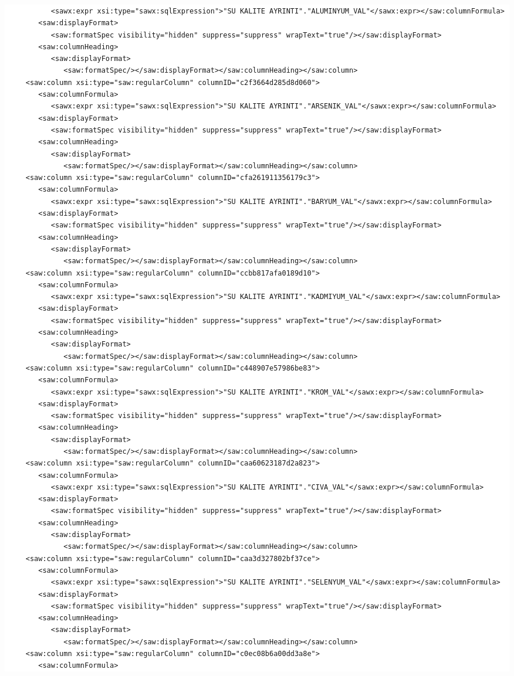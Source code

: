                <sawx:expr xsi:type="sawx:sqlExpression">"SU KALITE AYRINTI"."ALUMINYUM_VAL"</sawx:expr></saw:columnFormula>            
            <saw:displayFormat>               
               <saw:formatSpec visibility="hidden" suppress="suppress" wrapText="true"/></saw:displayFormat>            
            <saw:columnHeading>               
               <saw:displayFormat>                  
                  <saw:formatSpec/></saw:displayFormat></saw:columnHeading></saw:column>         
         <saw:column xsi:type="saw:regularColumn" columnID="c2f3664d285d8d060">            
            <saw:columnFormula>               
               <sawx:expr xsi:type="sawx:sqlExpression">"SU KALITE AYRINTI"."ARSENIK_VAL"</sawx:expr></saw:columnFormula>            
            <saw:displayFormat>               
               <saw:formatSpec visibility="hidden" suppress="suppress" wrapText="true"/></saw:displayFormat>            
            <saw:columnHeading>               
               <saw:displayFormat>                  
                  <saw:formatSpec/></saw:displayFormat></saw:columnHeading></saw:column>         
         <saw:column xsi:type="saw:regularColumn" columnID="cfa261911356179c3">            
            <saw:columnFormula>               
               <sawx:expr xsi:type="sawx:sqlExpression">"SU KALITE AYRINTI"."BARYUM_VAL"</sawx:expr></saw:columnFormula>            
            <saw:displayFormat>               
               <saw:formatSpec visibility="hidden" suppress="suppress" wrapText="true"/></saw:displayFormat>            
            <saw:columnHeading>               
               <saw:displayFormat>                  
                  <saw:formatSpec/></saw:displayFormat></saw:columnHeading></saw:column>         
         <saw:column xsi:type="saw:regularColumn" columnID="ccbb817afa0189d10">            
            <saw:columnFormula>               
               <sawx:expr xsi:type="sawx:sqlExpression">"SU KALITE AYRINTI"."KADMIYUM_VAL"</sawx:expr></saw:columnFormula>            
            <saw:displayFormat>               
               <saw:formatSpec visibility="hidden" suppress="suppress" wrapText="true"/></saw:displayFormat>            
            <saw:columnHeading>               
               <saw:displayFormat>                  
                  <saw:formatSpec/></saw:displayFormat></saw:columnHeading></saw:column>         
         <saw:column xsi:type="saw:regularColumn" columnID="c448907e57986be83">            
            <saw:columnFormula>               
               <sawx:expr xsi:type="sawx:sqlExpression">"SU KALITE AYRINTI"."KROM_VAL"</sawx:expr></saw:columnFormula>            
            <saw:displayFormat>               
               <saw:formatSpec visibility="hidden" suppress="suppress" wrapText="true"/></saw:displayFormat>            
            <saw:columnHeading>               
               <saw:displayFormat>                  
                  <saw:formatSpec/></saw:displayFormat></saw:columnHeading></saw:column>         
         <saw:column xsi:type="saw:regularColumn" columnID="caa60623187d2a823">            
            <saw:columnFormula>               
               <sawx:expr xsi:type="sawx:sqlExpression">"SU KALITE AYRINTI"."CIVA_VAL"</sawx:expr></saw:columnFormula>            
            <saw:displayFormat>               
               <saw:formatSpec visibility="hidden" suppress="suppress" wrapText="true"/></saw:displayFormat>            
            <saw:columnHeading>               
               <saw:displayFormat>                  
                  <saw:formatSpec/></saw:displayFormat></saw:columnHeading></saw:column>         
         <saw:column xsi:type="saw:regularColumn" columnID="caa3d327802bf37ce">            
            <saw:columnFormula>               
               <sawx:expr xsi:type="sawx:sqlExpression">"SU KALITE AYRINTI"."SELENYUM_VAL"</sawx:expr></saw:columnFormula>            
            <saw:displayFormat>               
               <saw:formatSpec visibility="hidden" suppress="suppress" wrapText="true"/></saw:displayFormat>            
            <saw:columnHeading>               
               <saw:displayFormat>                  
                  <saw:formatSpec/></saw:displayFormat></saw:columnHeading></saw:column>         
         <saw:column xsi:type="saw:regularColumn" columnID="c0ec08b6a00dd3a8e">            
            <saw:columnFormula>               